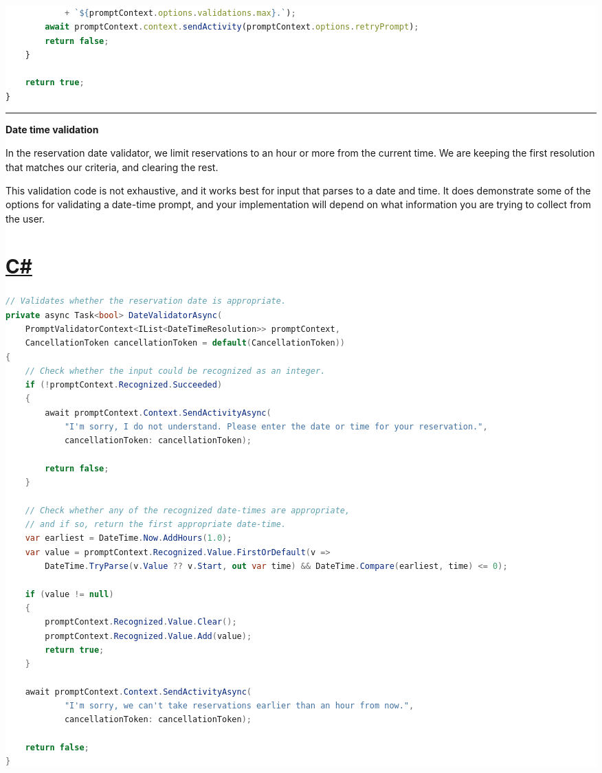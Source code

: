```javascript
            + `${promptContext.options.validations.max}.`);
        await promptContext.context.sendActivity(promptContext.options.retryPrompt);
        return false;
    }

    return true;
}
```

---

**Date time validation**

In the reservation date validator, we limit reservations to an hour or more from the current time. We are keeping the first resolution that matches our criteria, and clearing the rest.

This validation code is not exhaustive, and it works best for input that parses to a date and time. It does demonstrate some of the options for validating a date-time prompt, and your implementation will depend on what information you are trying to collect from the user.

# [C#](#tab/csharp)

```csharp
// Validates whether the reservation date is appropriate.
private async Task<bool> DateValidatorAsync(
    PromptValidatorContext<IList<DateTimeResolution>> promptContext,
    CancellationToken cancellationToken = default(CancellationToken))
{
    // Check whether the input could be recognized as an integer.
    if (!promptContext.Recognized.Succeeded)
    {
        await promptContext.Context.SendActivityAsync(
            "I'm sorry, I do not understand. Please enter the date or time for your reservation.",
            cancellationToken: cancellationToken);

        return false;
    }

    // Check whether any of the recognized date-times are appropriate,
    // and if so, return the first appropriate date-time.
    var earliest = DateTime.Now.AddHours(1.0);
    var value = promptContext.Recognized.Value.FirstOrDefault(v =>
        DateTime.TryParse(v.Value ?? v.Start, out var time) && DateTime.Compare(earliest, time) <= 0);

    if (value != null)
    {
        promptContext.Recognized.Value.Clear();
        promptContext.Recognized.Value.Add(value);
        return true;
    }

    await promptContext.Context.SendActivityAsync(
            "I'm sorry, we can't take reservations earlier than an hour from now.",
            cancellationToken: cancellationToken);

    return false;
}
```
